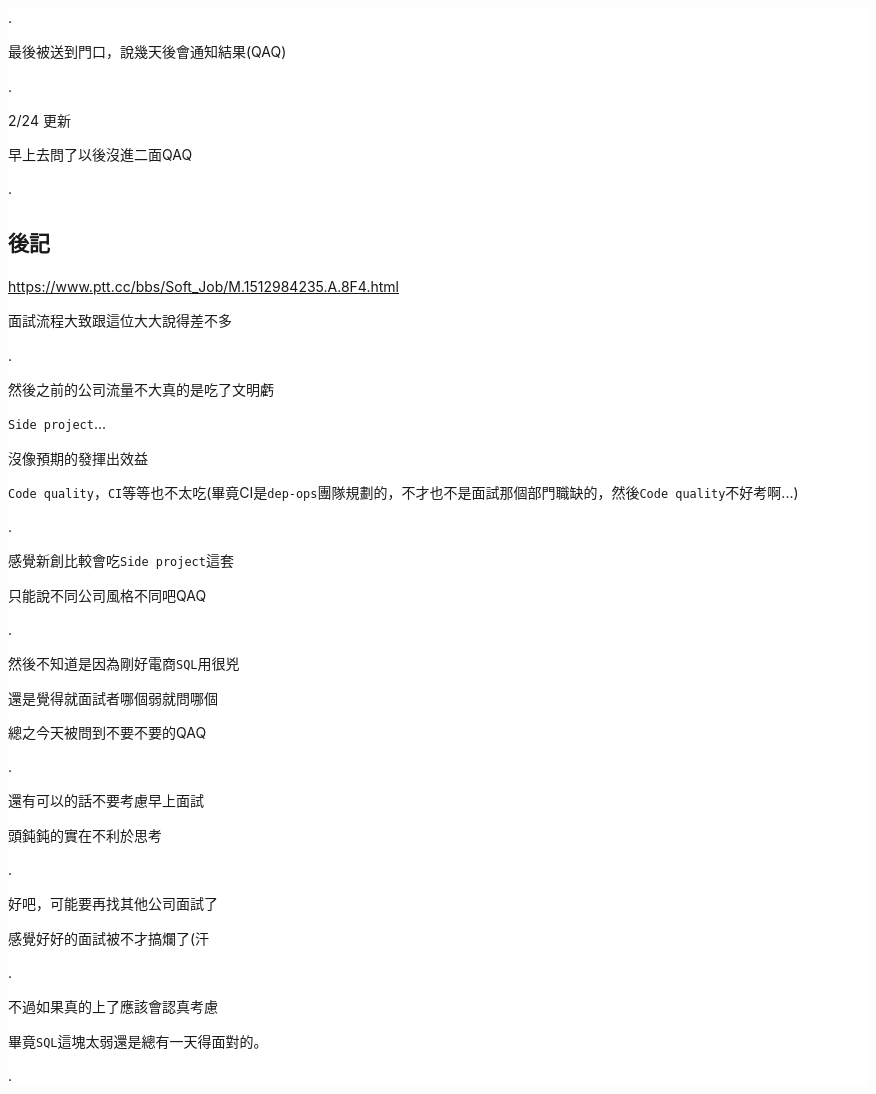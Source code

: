 .

最後被送到門口，說幾天後會通知結果(QAQ)

.

2/24 更新

早上去問了以後沒進二面QAQ

.

## 後記 

https://www.ptt.cc/bbs/Soft_Job/M.1512984235.A.8F4.html

面試流程大致跟這位大大說得差不多

.

然後之前的公司流量不大真的是吃了文明虧

`Side project`...

沒像預期的發揮出效益

`Code quality`，`CI`等等也不太吃(畢竟CI是`dep-ops`團隊規劃的，不才也不是面試那個部門職缺的，然後`Code quality`不好考啊...)

.

感覺新創比較會吃`Side project`這套

只能說不同公司風格不同吧QAQ

.

然後不知道是因為剛好電商`SQL`用很兇

還是覺得就面試者哪個弱就問哪個

總之今天被問到不要不要的QAQ

.

還有可以的話不要考慮早上面試

頭鈍鈍的實在不利於思考

.

好吧，可能要再找其他公司面試了

感覺好好的面試被不才搞爛了(汗

.

不過如果真的上了應該會認真考慮

畢竟`SQL`這塊太弱還是總有一天得面對的。

.